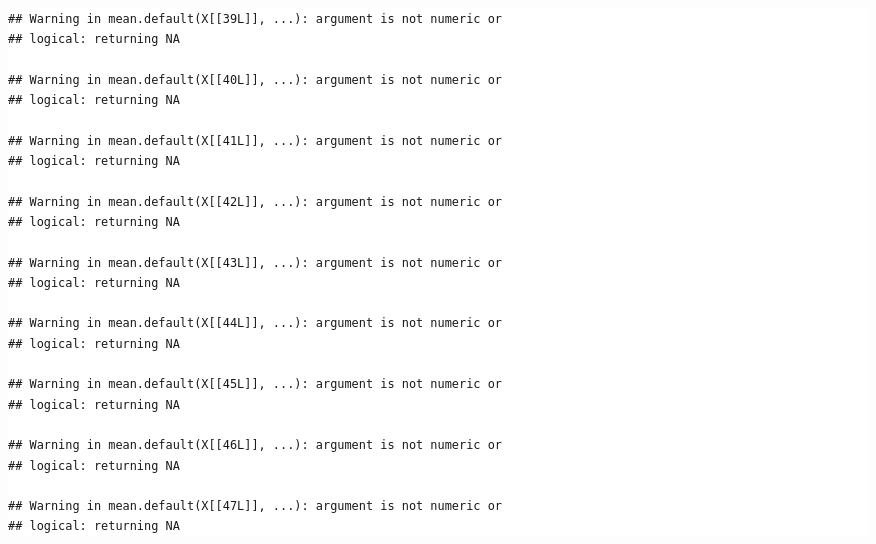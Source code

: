     ## Warning in mean.default(X[[39L]], ...): argument is not numeric or
    ## logical: returning NA

    ## Warning in mean.default(X[[40L]], ...): argument is not numeric or
    ## logical: returning NA

    ## Warning in mean.default(X[[41L]], ...): argument is not numeric or
    ## logical: returning NA

    ## Warning in mean.default(X[[42L]], ...): argument is not numeric or
    ## logical: returning NA

    ## Warning in mean.default(X[[43L]], ...): argument is not numeric or
    ## logical: returning NA

    ## Warning in mean.default(X[[44L]], ...): argument is not numeric or
    ## logical: returning NA

    ## Warning in mean.default(X[[45L]], ...): argument is not numeric or
    ## logical: returning NA

    ## Warning in mean.default(X[[46L]], ...): argument is not numeric or
    ## logical: returning NA

    ## Warning in mean.default(X[[47L]], ...): argument is not numeric or
    ## logical: returning NA
